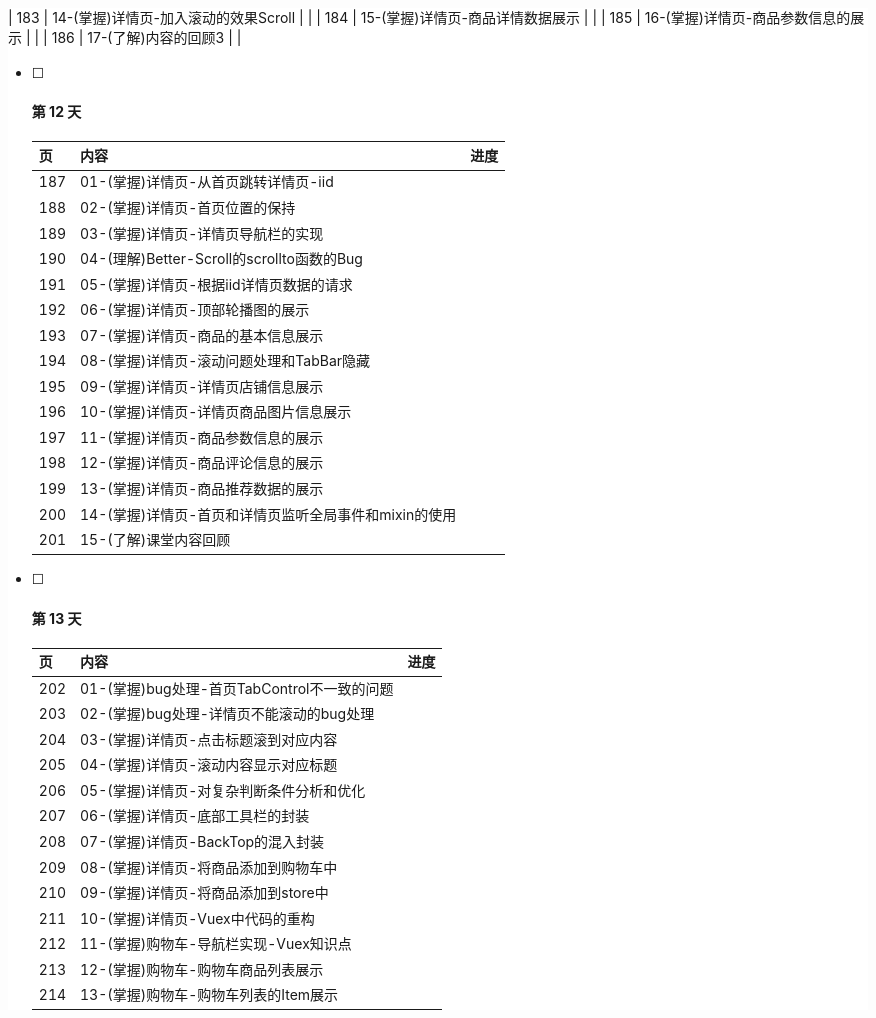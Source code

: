   | 183  | 14-(掌握)详情页-加入滚动的效果Scroll |      |
  | 184  | 15-(掌握)详情页-商品详情数据展示 |      |
  | 185  | 16-(掌握)详情页-商品参数信息的展示 |      |
  | 186  | 17-(了解)内容的回顾3 |      |

- [ ] #### 第 12 天

  | 页   | 内容                   | 进度 |
  | ---- | ---------------------- | ---- |
  | 187  | 01-(掌握)详情页-从首页跳转详情页-iid |      |
  | 188  | 02-(掌握)详情页-首页位置的保持 |      |
  | 189  | 03-(掌握)详情页-详情页导航栏的实现 |      |
  | 190  | 04-(理解)Better-Scroll的scrollto函数的Bug |      |
  | 191  | 05-(掌握)详情页-根据iid详情页数据的请求 |      |
  | 192  | 06-(掌握)详情页-顶部轮播图的展示 |      |
  | 193  | 07-(掌握)详情页-商品的基本信息展示 |      |
  | 194  | 08-(掌握)详情页-滚动问题处理和TabBar隐藏 |      |
  | 195  | 09-(掌握)详情页-详情页店铺信息展示 |      |
  | 196  | 10-(掌握)详情页-详情页商品图片信息展示 |      |
  | 197  | 11-(掌握)详情页-商品参数信息的展示 |      |
  | 198  | 12-(掌握)详情页-商品评论信息的展示 |      |
  | 199  | 13-(掌握)详情页-商品推荐数据的展示 |      |
  | 200  | 14-(掌握)详情页-首页和详情页监听全局事件和mixin的使用 |      |
  | 201  | 15-(了解)课堂内容回顾 |      |

- [ ] #### 第 13 天

  | 页   | 内容                   | 进度 |
  | ---- | ---------------------- | ---- |
  | 202  | 01-(掌握)bug处理-首页TabControl不一致的问题 |      |
  | 203  | 02-(掌握)bug处理-详情页不能滚动的bug处理 |      |
  | 204  | 03-(掌握)详情页-点击标题滚到对应内容 |      |
  | 205  | 04-(掌握)详情页-滚动内容显示对应标题 |      |
  | 206  | 05-(掌握)详情页-对复杂判断条件分析和优化 |      |
  | 207  | 06-(掌握)详情页-底部工具栏的封装 |      |
  | 208  | 07-(掌握)详情页-BackTop的混入封装 |      |
  | 209  | 08-(掌握)详情页-将商品添加到购物车中 |      |
  | 210  | 09-(掌握)详情页-将商品添加到store中 |      |
  | 211  | 10-(掌握)详情页-Vuex中代码的重构 |      |
  | 212  | 11-(掌握)购物车-导航栏实现-Vuex知识点 |      |
  | 213  | 12-(掌握)购物车-购物车商品列表展示 |      |
  | 214  | 13-(掌握)购物车-购物车列表的Item展示 |      |